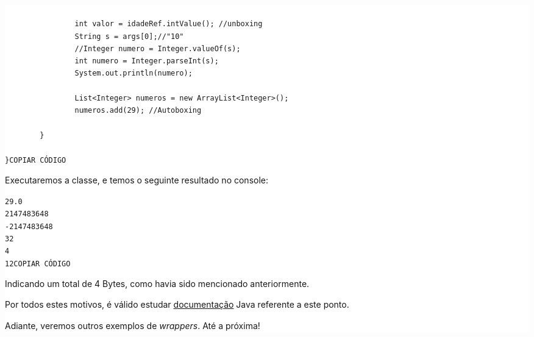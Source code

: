 ```

                int valor = idadeRef.intValue(); //unboxing
                String s = args[0];//"10"
                //Integer numero = Integer.valueOf(s);
                int numero = Integer.parseInt(s);
                System.out.println(numero);

                List<Integer> numeros = new ArrayList<Integer>();
                numeros.add(29); //Autoboxing

        }

}COPIAR CÓDIGO
```

Executaremos a classe, e temos o seguinte resultado no console:

```
29.0
2147483648
-2147483648
32
4
12COPIAR CÓDIGO
```

Indicando um total de 4 Bytes, como havia sido mencionado anteriormente.

Por todos estes motivos, é válido estudar [documentação](https://docs.oracle.com/javase/7/docs/api/java/lang/Integer.html) Java referente a este ponto.

Adiante, veremos outros exemplos de *wrappers*. Até a próxima!